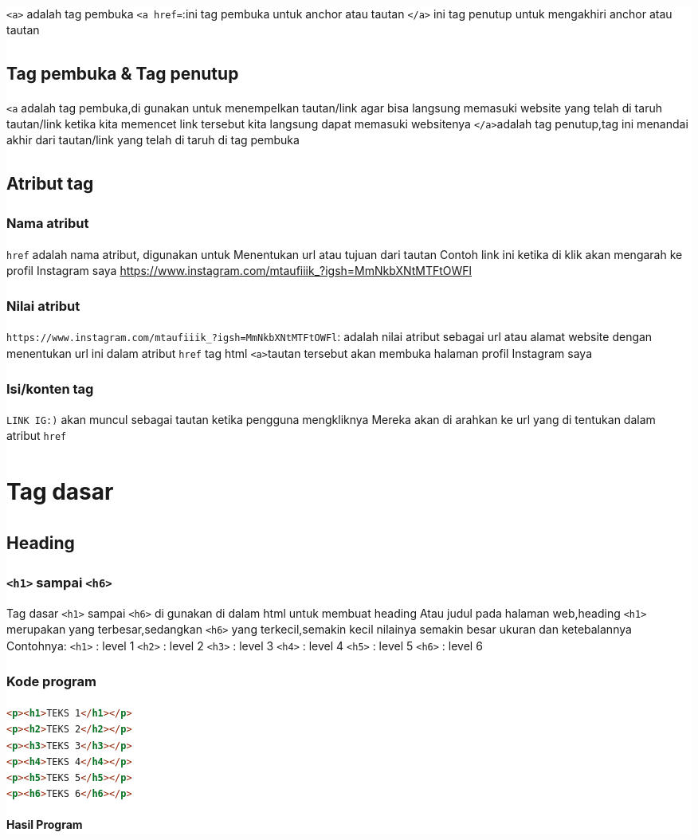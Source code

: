 `<a>` adalah tag pembuka
`<a href=`:ini tag pembuka untuk anchor atau tautan
`</a>` ini tag penutup untuk mengakhiri anchor atau tautan
## Tag pembuka & Tag penutup 
`<a` adalah tag pembuka,di gunakan untuk menempelkan tautan/link agar bisa langsung memasuki website yang telah di taruh tautan/link ketika kita memencet link tersebut kita langsung dapat memasuki websitenya 
`</a>`adalah tag penutup,tag ini menandai akhir dari tautan/link yang telah di taruh di tag pembuka
## Atribut tag
### Nama atribut
`href` adalah nama atribut, digunakan untuk Menentukan url atau tujuan dari tautan
Contoh link ini ketika di klik akan mengarah ke profil Instagram saya
https://www.instagram.com/mtaufiiik_?igsh=MmNkbXNtMTFtOWFl
### Nilai atribut
`https://www.instagram.com/mtaufiiik_?igsh=MmNkbXNtMTFtOWFl`: adalah nilai atribut sebagai url atau alamat website dengan menentukan url ini dalam atribut `href` tag html `<a>`tautan tersebut akan membuka halaman profil Instagram saya
### Isi/konten tag
`LINK IG:)` akan muncul sebagai tautan ketika pengguna mengkliknya Mereka akan di arahkan ke url yang di tentukan dalam atribut `href`

# Tag dasar
## Heading
### `<h1>` sampai `<h6>`
Tag dasar `<h1>` sampai `<h6>` di gunakan di dalam html untuk membuat heading Atau judul pada halaman web,heading `<h1>`merupakan yang terbesar,sedangkan `<h6>` yang terkecil,semakin kecil nilainya semakin besar ukuran dan ketebalannya 
Contohnya:
`<h1>` : level 1
`<h2>` : level 2
`<h3>` : level 3
`<h4>` : level 4
`<h5>` : level 5
`<h6>` : level 6
### Kode program 
```html
<p><h1>TEKS 1</h1></p>
<p><h2>TEKS 2</h2></p>
<p><h3>TEKS 3</h3></p>
<p><h4>TEKS 4</h4></p>
<p><h5>TEKS 5</h5></p>
<p><h6>TEKS 6</h6></p>
```
#### Hasil Program